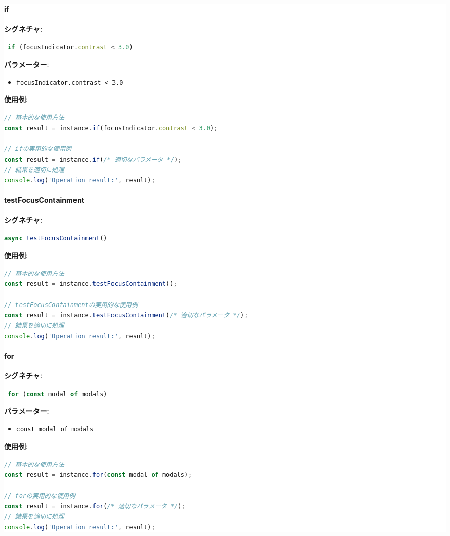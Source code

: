 #### if

**シグネチャ**:
```javascript
 if (focusIndicator.contrast < 3.0)
```

**パラメーター**:
- `focusIndicator.contrast < 3.0`

**使用例**:
```javascript
// 基本的な使用方法
const result = instance.if(focusIndicator.contrast < 3.0);

// ifの実用的な使用例
const result = instance.if(/* 適切なパラメータ */);
// 結果を適切に処理
console.log('Operation result:', result);
```

#### testFocusContainment

**シグネチャ**:
```javascript
async testFocusContainment()
```

**使用例**:
```javascript
// 基本的な使用方法
const result = instance.testFocusContainment();

// testFocusContainmentの実用的な使用例
const result = instance.testFocusContainment(/* 適切なパラメータ */);
// 結果を適切に処理
console.log('Operation result:', result);
```

#### for

**シグネチャ**:
```javascript
 for (const modal of modals)
```

**パラメーター**:
- `const modal of modals`

**使用例**:
```javascript
// 基本的な使用方法
const result = instance.for(const modal of modals);

// forの実用的な使用例
const result = instance.for(/* 適切なパラメータ */);
// 結果を適切に処理
console.log('Operation result:', result);
```
